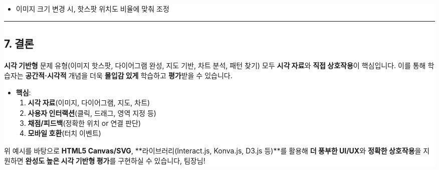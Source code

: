    - 이미지 크기 변경 시, 핫스팟 위치도 비율에 맞춰 조정

---

## 7. 결론

**시각 기반형** 문제 유형(이미지 핫스팟, 다이어그램 완성, 지도 기반, 차트 분석, 패턴 찾기) 모두 **시각 자료**와 **직접 상호작용**이 핵심입니다. 이를 통해 학습자는 **공간적·시각적** 개념을 더욱 **몰입감 있게** 학습하고 **평가**받을 수 있습니다.

- **핵심**:  
  1) **시각 자료**(이미지, 다이어그램, 지도, 차트)  
  2) **사용자 인터랙션**(클릭, 드래그, 영역 지정 등)  
  3) **채점/피드백**(정확한 위치 or 연결 판단)  
  4) **모바일 호환**(터치 이벤트)  

위 예시를 바탕으로 **HTML5 Canvas/SVG**, **라이브러리(Interact.js, Konva.js, D3.js 등)**를 활용해 **더 풍부한 UI/UX**와 **정확한 상호작용**을 지원하면 **완성도 높은 시각 기반형 평가**를 구현하실 수 있습니다, 팀장님!
